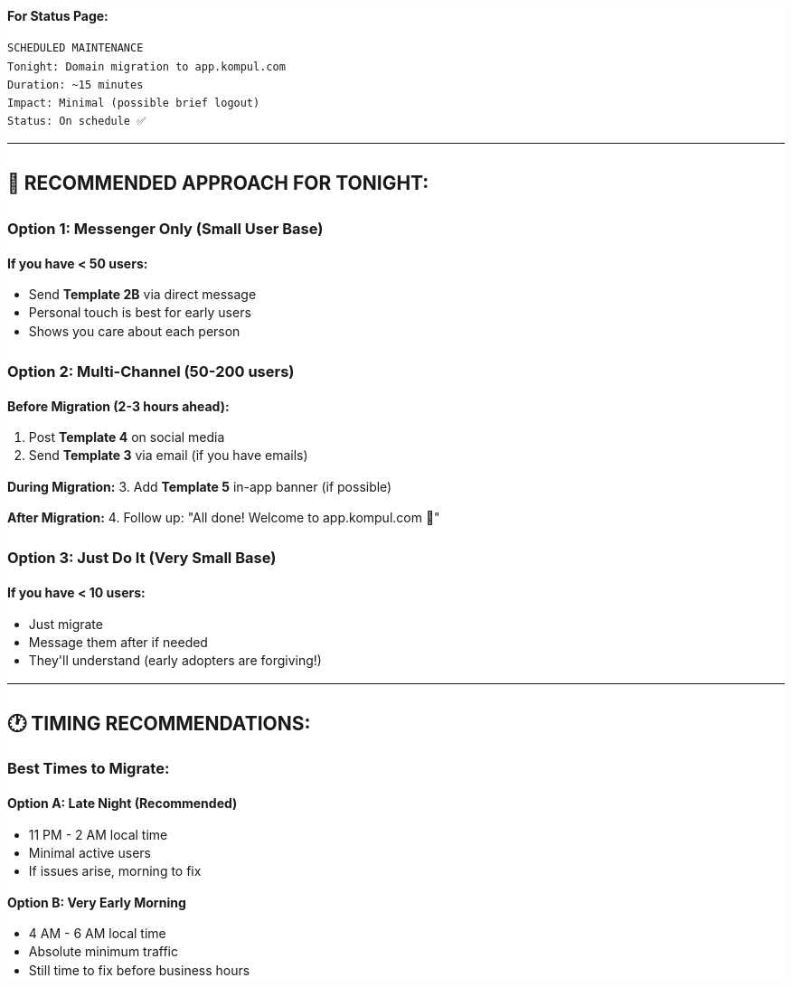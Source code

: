 **For Status Page:**
```
SCHEDULED MAINTENANCE
Tonight: Domain migration to app.kompul.com
Duration: ~15 minutes
Impact: Minimal (possible brief logout)
Status: On schedule ✅
```

---

## 🎯 **RECOMMENDED APPROACH FOR TONIGHT:**

### **Option 1: Messenger Only (Small User Base)**

**If you have < 50 users:**
- Send **Template 2B** via direct message
- Personal touch is best for early users
- Shows you care about each person

### **Option 2: Multi-Channel (50-200 users)**

**Before Migration (2-3 hours ahead):**
1. Post **Template 4** on social media
2. Send **Template 3** via email (if you have emails)

**During Migration:**
3. Add **Template 5** in-app banner (if possible)

**After Migration:**
4. Follow up: "All done! Welcome to app.kompul.com 🎉"

### **Option 3: Just Do It (Very Small Base)**

**If you have < 10 users:**
- Just migrate
- Message them after if needed
- They'll understand (early adopters are forgiving!)

---

## 🕐 **TIMING RECOMMENDATIONS:**

### **Best Times to Migrate:**

**Option A: Late Night (Recommended)**
- 11 PM - 2 AM local time
- Minimal active users
- If issues arise, morning to fix

**Option B: Very Early Morning**
- 4 AM - 6 AM local time  
- Absolute minimum traffic
- Still time to fix before business hours
